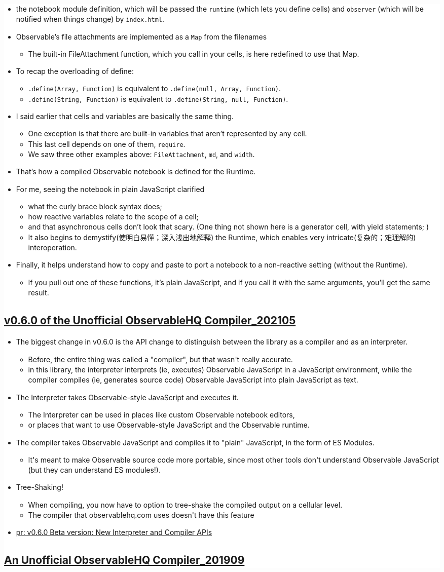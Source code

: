 - the notebook module definition, which will be passed the `runtime` (which lets you define cells) and `observer` (which will be notified when things change) by `index.html`.

- Observable’s file attachments are implemented as a `Map` from the filenames 
  - The built-in FileAttachment function, which you call in your cells, is here redefined to use that Map.

- To recap the overloading of define:
  - `.define(Array, Function)` is equivalent to `.define(null, Array, Function)`.
  - `.define(String, Function)` is equivalent to `.define(String, null, Function)`.

- I said earlier that cells and variables are basically the same thing. 
  - One exception is that there are built-in variables that aren’t represented by any cell. 
  - This last cell depends on one of them, `require`.
  - We saw three other examples above: `FileAttachment`, `md`, and `width`.

- That’s how a compiled Observable notebook is defined for the Runtime.
- For me, seeing the notebook in plain JavaScript clarified 
  - what the curly brace block syntax does; 
  - how reactive variables relate to the scope of a cell; 
  - and that asynchronous cells don’t look that scary. (One thing not shown here is a generator cell, with yield statements; ) 
  - It also begins to demystify(使明白易懂；深入浅出地解释) the Runtime, which enables very intricate(复杂的；难理解的) interoperation. 
- Finally, it helps understand how to copy and paste to port a notebook to a non-reactive setting (without the Runtime). 
  - If you pull out one of these functions, it’s plain JavaScript, and if you call it with the same arguments, you’ll get the same result.

## [v0.6.0 of the Unofficial ObservableHQ Compiler_202105](https://observablehq.com/@asg017/v0-6-0-of-the-unofficial-observablehq-compiler)

- The biggest change in v0.6.0 is the API change to distinguish between the library as a compiler and as an interpreter. 
  - Before, the entire thing was called a "compiler", but that wasn't really accurate.
  - in this library, the interpreter interprets (ie, executes) Observable JavaScript in a JavaScript environment, while the compiler compiles (ie, generates source code) Observable JavaScript into plain JavaScript as text. 
- The Interpreter takes Observable-style JavaScript and executes it. 
  - The Interpreter can be used in places like custom Observable notebook editors, 
  - or places that want to use Observable-style JavaScript and the Observable runtime.
- The compiler takes Observable JavaScript and compiles it to "plain" JavaScript, in the form of ES Modules. 
  - It's meant to make Observable source code more portable, since most other tools don't understand Observable JavaScript (but they can understand ES modules!).
- Tree-Shaking!
  - When compiling, you now have to option to tree-shake the compiled output on a cellular level. 
  - The compiler that observablehq.com uses doesn't have this feature

- [pr: v0.6.0 Beta version: New Interpreter and Compiler APIs](https://github.com/asg017/unofficial-observablehq-compiler/pull/29)

## [An Unofficial ObservableHQ Compiler_201909](https://observablehq.com/@asg017/an-unofficial-observablehq-compiler)
